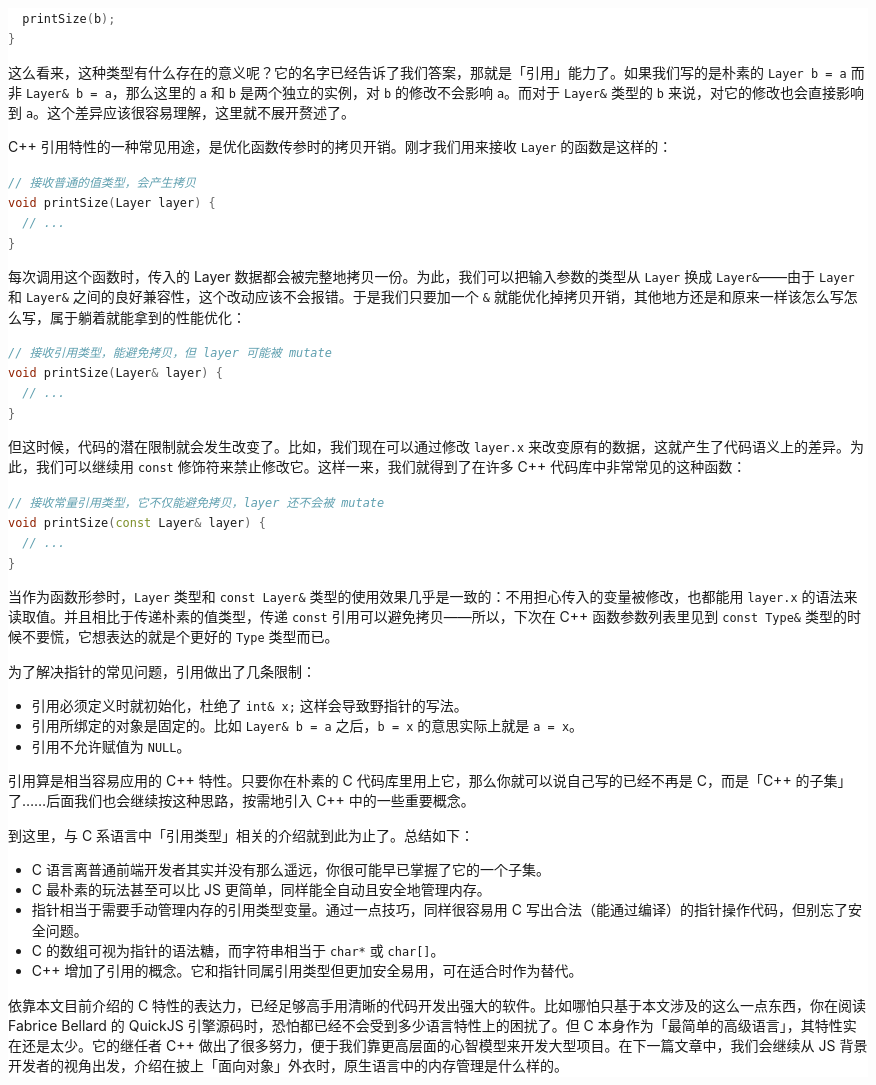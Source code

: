 ``` cpp
  printSize(b);
}
```

这么看来，这种类型有什么存在的意义呢？它的名字已经告诉了我们答案，那就是「引用」能力了。如果我们写的是朴素的 `Layer b = a` 而非 `Layer& b = a`，那么这里的 `a` 和 `b` 是两个独立的实例，对 `b` 的修改不会影响 `a`。而对于 `Layer&` 类型的 `b` 来说，对它的修改也会直接影响到 `a`。这个差异应该很容易理解，这里就不展开赘述了。

C++ 引用特性的一种常见用途，是优化函数传参时的拷贝开销。刚才我们用来接收 `Layer` 的函数是这样的：

``` cpp
// 接收普通的值类型，会产生拷贝
void printSize(Layer layer) {
  // ...
}
```

每次调用这个函数时，传入的 Layer 数据都会被完整地拷贝一份。为此，我们可以把输入参数的类型从 `Layer` 换成 `Layer&`——由于 `Layer` 和 `Layer&` 之间的良好兼容性，这个改动应该不会报错。于是我们只要加一个 `&` 就能优化掉拷贝开销，其他地方还是和原来一样该怎么写怎么写，属于躺着就能拿到的性能优化：

``` cpp
// 接收引用类型，能避免拷贝，但 layer 可能被 mutate
void printSize(Layer& layer) {
  // ...
}
```

但这时候，代码的潜在限制就会发生改变了。比如，我们现在可以通过修改 `layer.x` 来改变原有的数据，这就产生了代码语义上的差异。为此，我们可以继续用 `const` 修饰符来禁止修改它。这样一来，我们就得到了在许多 C++ 代码库中非常常见的这种函数：

``` cpp
// 接收常量引用类型，它不仅能避免拷贝，layer 还不会被 mutate
void printSize(const Layer& layer) {
  // ...
}
```

当作为函数形参时，`Layer` 类型和 `const Layer&` 类型的使用效果几乎是一致的：不用担心传入的变量被修改，也都能用 `layer.x`  的语法来读取值。并且相比于传递朴素的值类型，传递 `const` 引用可以避免拷贝——所以，下次在 C++ 函数参数列表里见到 `const Type&` 类型的时候不要慌，它想表达的就是个更好的 `Type` 类型而已。

为了解决指针的常见问题，引用做出了几条限制：

* 引用必须定义时就初始化，杜绝了 `int& x;` 这样会导致野指针的写法。
* 引用所绑定的对象是固定的。比如 `Layer& b = a` 之后，`b = x` 的意思实际上就是 `a = x`。
* 引用不允许赋值为 `NULL`。

引用算是相当容易应用的 C++ 特性。只要你在朴素的 C 代码库里用上它，那么你就可以说自己写的已经不再是 C，而是「C++ 的子集」了……后面我们也会继续按这种思路，按需地引入 C++ 中的一些重要概念。

到这里，与 C 系语言中「引用类型」相关的介绍就到此为止了。总结如下：

* C 语言离普通前端开发者其实并没有那么遥远，你很可能早已掌握了它的一个子集。
* C 最朴素的玩法甚至可以比 JS 更简单，同样能全自动且安全地管理内存。
* 指针相当于需要手动管理内存的引用类型变量。通过一点技巧，同样很容易用 C 写出合法（能通过编译）的指针操作代码，但别忘了安全问题。
* C 的数组可视为指针的语法糖，而字符串相当于 `char*` 或 `char[]`。
* C++ 增加了引用的概念。它和指针同属引用类型但更加安全易用，可在适合时作为替代。

依靠本文目前介绍的 C 特性的表达力，已经足够高手用清晰的代码开发出强大的软件。比如哪怕只基于本文涉及的这么一点东西，你在阅读 Fabrice Bellard 的 QuickJS 引擎源码时，恐怕都已经不会受到多少语言特性上的困扰了。但 C 本身作为「最简单的高级语言」，其特性实在还是太少。它的继任者 C++ 做出了很多努力，便于我们靠更高层面的心智模型来开发大型项目。在下一篇文章中，我们会继续从 JS 背景开发者的视角出发，介绍在披上「面向对象」外衣时，原生语言中的内存管理是什么样的。
